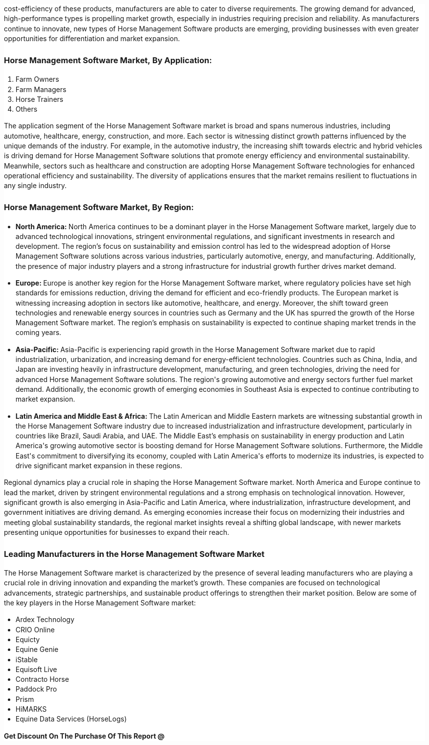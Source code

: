 cost-efficiency of these products, manufacturers are able to cater to diverse requirements. The growing demand for advanced, high-performance types is propelling market growth, especially in industries requiring precision and reliability. As manufacturers continue to innovate, new types of Horse Management Software products are emerging, providing businesses with even greater opportunities for differentiation and market expansion.</p><h3>Horse Management Software Market,&nbsp;By Application:</h3><ol><li>Farm Owners<li> Farm Managers<li> Horse Trainers<li> Others</li></ol><p>The application segment of the Horse Management Software market is broad and spans numerous industries, including automotive, healthcare, energy, construction, and more. Each sector is witnessing distinct growth patterns influenced by the unique demands of the industry. For example, in the automotive industry, the increasing shift towards electric and hybrid vehicles is driving demand for Horse Management Software solutions that promote energy efficiency and environmental sustainability. Meanwhile, sectors such as healthcare and construction are adopting Horse Management Software technologies for enhanced operational efficiency and sustainability. The diversity of applications ensures that the market remains resilient to fluctuations in any single industry.</p><h3>Horse Management Software Market, By Region:</h3><ul><li><p><strong>North America:&nbsp;</strong>North America continues to be a dominant player in the Horse Management Software market, largely due to advanced technological innovations, stringent environmental regulations, and significant investments in research and development. The region&rsquo;s focus on sustainability and emission control has led to the widespread adoption of Horse Management Software solutions across various industries, particularly automotive, energy, and manufacturing. Additionally, the presence of major industry players and a strong infrastructure for industrial growth further drives market demand.</p></li><li><p><strong><strong>Europe:&nbsp;</strong></strong>Europe is another key region for the Horse Management Software market, where regulatory policies have set high standards for emissions reduction, driving the demand for efficient and eco-friendly products. The European market is witnessing increasing adoption in sectors like automotive, healthcare, and energy. Moreover, the shift toward green technologies and renewable energy sources in countries such as Germany and the UK has spurred the growth of the Horse Management Software market. The region&rsquo;s emphasis on sustainability is expected to continue shaping market trends in the coming years.</p></li><li><p><strong><strong>Asia-Pacific:&nbsp;</strong></strong>Asia-Pacific is experiencing rapid growth in the Horse Management Software market due to rapid industrialization, urbanization, and increasing demand for energy-efficient technologies. Countries such as China, India, and Japan are investing heavily in infrastructure development, manufacturing, and green technologies, driving the need for advanced Horse Management Software solutions. The region's growing automotive and energy sectors further fuel market demand. Additionally, the economic growth of emerging economies in Southeast Asia is expected to continue contributing to market expansion.</p></li><li><p><strong><strong>Latin America and Middle East &amp; Africa:&nbsp;</strong></strong>The Latin American and Middle Eastern markets are witnessing substantial growth in the Horse Management Software industry due to increased industrialization and infrastructure development, particularly in countries like Brazil, Saudi Arabia, and UAE. The Middle East&rsquo;s emphasis on sustainability in energy production and Latin America's growing automotive sector is boosting demand for Horse Management Software solutions. Furthermore, the Middle East's commitment to diversifying its economy, coupled with Latin America's efforts to modernize its industries, is expected to drive significant market expansion in these regions.</p></li></ul><p>Regional dynamics play a crucial role in shaping the Horse Management Software market. North America and Europe continue to lead the market, driven by stringent environmental regulations and a strong emphasis on technological innovation. However, significant growth is also emerging in Asia-Pacific and Latin America, where industrialization, infrastructure development, and government initiatives are driving demand. As emerging economies increase their focus on modernizing their industries and meeting global sustainability standards, the regional market insights reveal a shifting global landscape, with newer markets presenting unique opportunities for businesses to expand their reach.</p><h3><strong>Leading Manufacturers in the Horse Management Software Market</strong></h3><p>The Horse Management Software market is characterized by the presence of several leading manufacturers who are playing a crucial role in driving innovation and expanding the market&rsquo;s growth. These companies are focused on technological advancements, strategic partnerships, and sustainable product offerings to strengthen their market position. Below are some of the key players in the Horse Management Software market:</p></div><div class="article-main__content" data-test-id="publishing-text-block"><ul><li><span class="">Ardex Technology<li> CRIO Online<li> Equicty<li> Equine Genie<li> iStable<li> Equisoft Live<li> Contracto Horse<li> Paddock Pro<li> Prism<li> HiMARKS<li> Equine Data Services (HorseLogs)</span></li></ul></div><div class="article-main__content" data-test-id="publishing-text-block"><p><span class="font-[700]"><strong>Get Discount On The Purchase Of This Report @</strong>